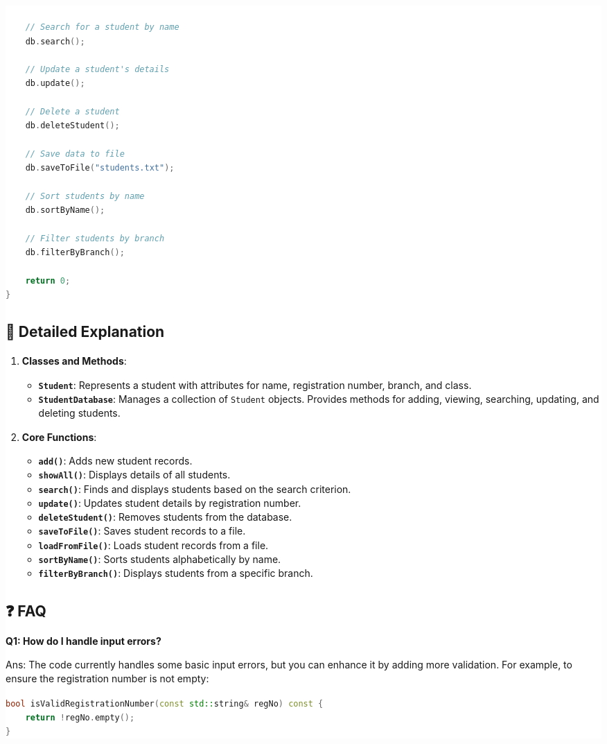 ```cpp

    // Search for a student by name
    db.search();

    // Update a student's details
    db.update();

    // Delete a student
    db.deleteStudent();

    // Save data to file
    db.saveToFile("students.txt");

    // Sort students by name
    db.sortByName();

    // Filter students by branch
    db.filterByBranch();

    return 0;
}
```

📖 Detailed Explanation
-----------------------

1.  **Classes and Methods**:

    -   **`Student`**: Represents a student with attributes for name, registration number, branch, and class.
    -   **`StudentDatabase`**: Manages a collection of `Student` objects. Provides methods for adding, viewing, searching, updating, and deleting students.
2.  **Core Functions**:

    -   **`add()`**: Adds new student records.
    -   **`showAll()`**: Displays details of all students.
    -   **`search()`**: Finds and displays students based on the search criterion.
    -   **`update()`**: Updates student details by registration number.
    -   **`deleteStudent()`**: Removes students from the database.
    -   **`saveToFile()`**: Saves student records to a file.
    -   **`loadFromFile()`**: Loads student records from a file.
    -   **`sortByName()`**: Sorts students alphabetically by name.
    -   **`filterByBranch()`**: Displays students from a specific branch.

❓ FAQ
-----

**Q1: How do I handle input errors?**

Ans: The code currently handles some basic input errors, but you can enhance it by adding more validation. For example, to ensure the registration number is not empty:

```cpp
bool isValidRegistrationNumber(const std::string& regNo) const {
    return !regNo.empty();
}
```
